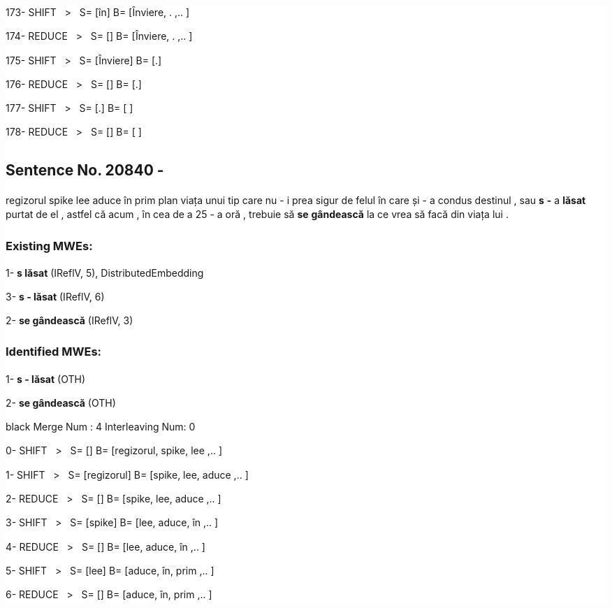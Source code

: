 
173- SHIFT&nbsp;&nbsp;&nbsp;>&nbsp;&nbsp;&nbsp;S= [în]   B= [Înviere, . ,.. ]



174- REDUCE&nbsp;&nbsp;&nbsp;>&nbsp;&nbsp;&nbsp;S= []   B= [Înviere, . ,.. ]



175- SHIFT&nbsp;&nbsp;&nbsp;>&nbsp;&nbsp;&nbsp;S= [Înviere]   B= [.]



176- REDUCE&nbsp;&nbsp;&nbsp;>&nbsp;&nbsp;&nbsp;S= []   B= [.]



177- SHIFT&nbsp;&nbsp;&nbsp;>&nbsp;&nbsp;&nbsp;S= [.]   B= [ ]



178- REDUCE&nbsp;&nbsp;&nbsp;>&nbsp;&nbsp;&nbsp;S= []   B= [ ]

## Sentence No. 20840 - 
regizorul spike lee aduce în prim plan viața unui tip care nu - i prea sigur de felul în care și - a condus destinul , sau **s** **-** a **lăsat** purtat de el , astfel că acum , în cea de a 25 - a oră , trebuie să **se** **gândească** la ce vrea să facă din viața lui . 
### Existing MWEs: 
1- **s lăsat** (IReflV, 5), DistributedEmbedding 

3- **s - lăsat** (IReflV, 6)

2- **se gândească** (IReflV, 3)

### Identified MWEs: 
1- **s - lăsat** (OTH)

2- **se gândească** (OTH)

black Merge Num : 4 Interleaving Num: 0


0- SHIFT&nbsp;&nbsp;&nbsp;>&nbsp;&nbsp;&nbsp;S= []   B= [regizorul, spike, lee ,.. ]



1- SHIFT&nbsp;&nbsp;&nbsp;>&nbsp;&nbsp;&nbsp;S= [regizorul]   B= [spike, lee, aduce ,.. ]



2- REDUCE&nbsp;&nbsp;&nbsp;>&nbsp;&nbsp;&nbsp;S= []   B= [spike, lee, aduce ,.. ]



3- SHIFT&nbsp;&nbsp;&nbsp;>&nbsp;&nbsp;&nbsp;S= [spike]   B= [lee, aduce, în ,.. ]



4- REDUCE&nbsp;&nbsp;&nbsp;>&nbsp;&nbsp;&nbsp;S= []   B= [lee, aduce, în ,.. ]



5- SHIFT&nbsp;&nbsp;&nbsp;>&nbsp;&nbsp;&nbsp;S= [lee]   B= [aduce, în, prim ,.. ]



6- REDUCE&nbsp;&nbsp;&nbsp;>&nbsp;&nbsp;&nbsp;S= []   B= [aduce, în, prim ,.. ]
